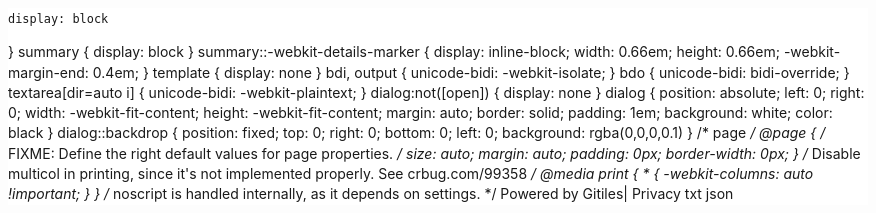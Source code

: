     display: block
}
summary {
    display: block
}
summary::-webkit-details-marker {
    display: inline-block;
    width: 0.66em;
    height: 0.66em;
    -webkit-margin-end: 0.4em;
}
template {
    display: none
}
bdi, output {
    unicode-bidi: -webkit-isolate;
}
bdo {
    unicode-bidi: bidi-override;
}
textarea[dir=auto i] {
    unicode-bidi: -webkit-plaintext;
}
dialog:not([open]) {
    display: none
}
dialog {
    position: absolute;
    left: 0;
    right: 0;
    width: -webkit-fit-content;
    height: -webkit-fit-content;
    margin: auto;
    border: solid;
    padding: 1em;
    background: white;
    color: black
}
dialog::backdrop {
    position: fixed;
    top: 0;
    right: 0;
    bottom: 0;
    left: 0;
    background: rgba(0,0,0,0.1)
}
/* page */
@page {
    /* FIXME: Define the right default values for page properties. */
    size: auto;
    margin: auto;
    padding: 0px;
    border-width: 0px;
}
/* Disable multicol in printing, since it's not implemented properly. See crbug.com/99358 */
@media print {
    * { -webkit-columns: auto !important; }
}
/* noscript is handled internally, as it depends on settings. */
Powered by Gitiles| Privacy
txt
json